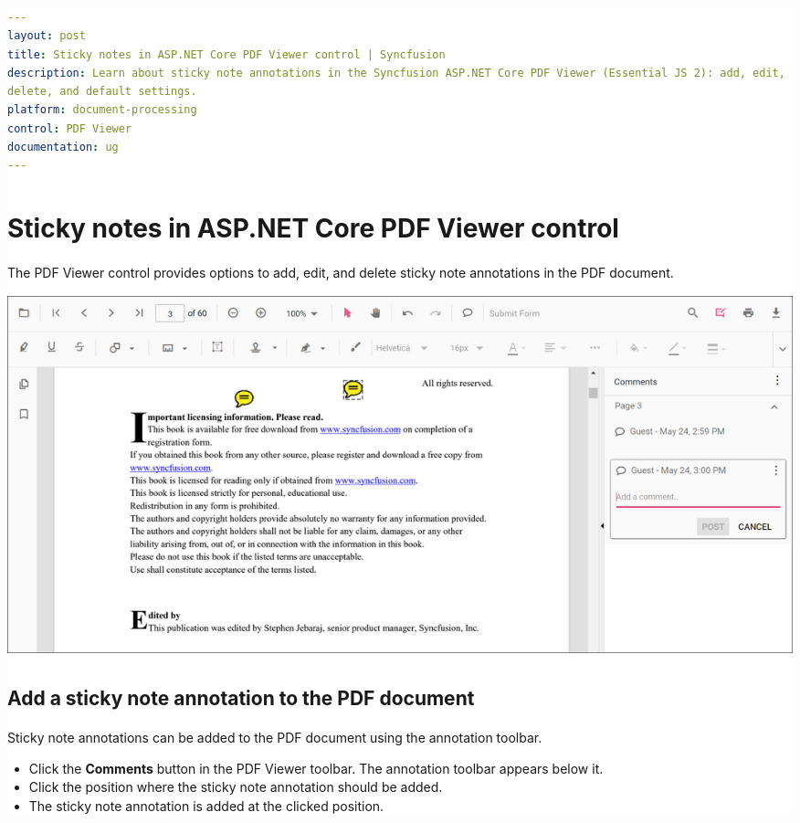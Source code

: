 ```yaml
---
layout: post
title: Sticky notes in ASP.NET Core PDF Viewer control | Syncfusion
description: Learn about sticky note annotations in the Syncfusion ASP.NET Core PDF Viewer (Essential JS 2): add, edit, delete, and default settings.
platform: document-processing
control: PDF Viewer
documentation: ug
---
```


# Sticky notes in ASP.NET Core PDF Viewer control

The PDF Viewer control provides options to add, edit, and delete sticky note annotations in the PDF document.

![Sticky notes overview](../images/stickynotes_annotation.png)

## Add a sticky note annotation to the PDF document

Sticky note annotations can be added to the PDF document using the annotation toolbar.

* Click the **Comments** button in the PDF Viewer toolbar. The annotation toolbar appears below it.
* Click the position where the sticky note annotation should be added.
* The sticky note annotation is added at the clicked position.
